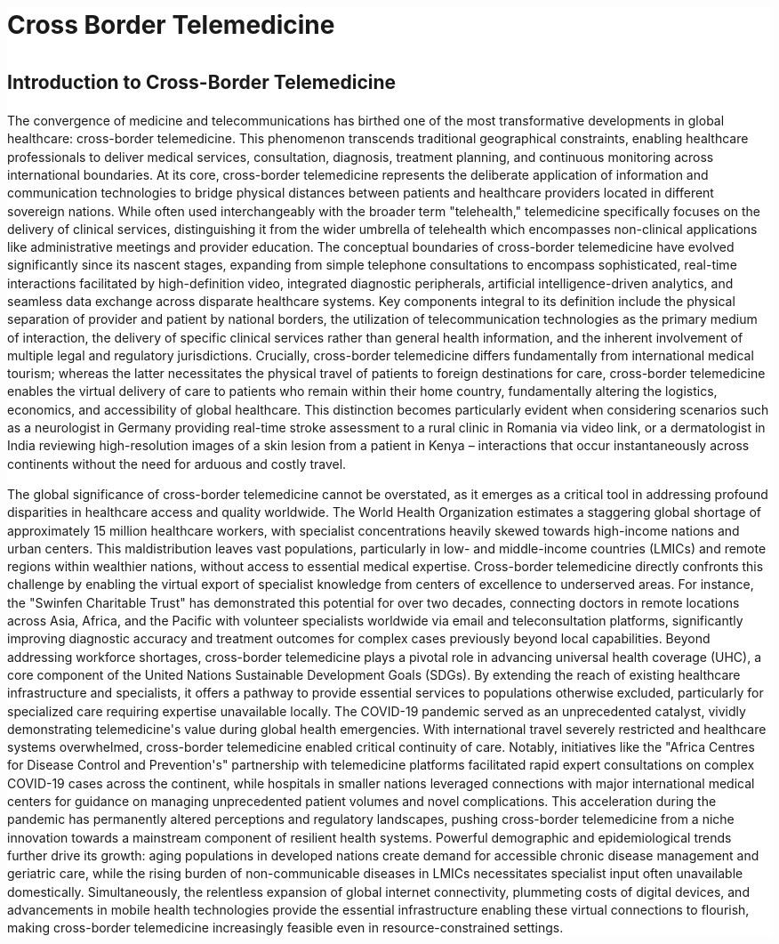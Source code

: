 
# Cross Border Telemedicine

## Introduction to Cross-Border Telemedicine

The convergence of medicine and telecommunications has birthed one of the most transformative developments in global healthcare: cross-border telemedicine. This phenomenon transcends traditional geographical constraints, enabling healthcare professionals to deliver medical services, consultation, diagnosis, treatment planning, and continuous monitoring across international boundaries. At its core, cross-border telemedicine represents the deliberate application of information and communication technologies to bridge physical distances between patients and healthcare providers located in different sovereign nations. While often used interchangeably with the broader term "telehealth," telemedicine specifically focuses on the delivery of clinical services, distinguishing it from the wider umbrella of telehealth which encompasses non-clinical applications like administrative meetings and provider education. The conceptual boundaries of cross-border telemedicine have evolved significantly since its nascent stages, expanding from simple telephone consultations to encompass sophisticated, real-time interactions facilitated by high-definition video, integrated diagnostic peripherals, artificial intelligence-driven analytics, and seamless data exchange across disparate healthcare systems. Key components integral to its definition include the physical separation of provider and patient by national borders, the utilization of telecommunication technologies as the primary medium of interaction, the delivery of specific clinical services rather than general health information, and the inherent involvement of multiple legal and regulatory jurisdictions. Crucially, cross-border telemedicine differs fundamentally from international medical tourism; whereas the latter necessitates the physical travel of patients to foreign destinations for care, cross-border telemedicine enables the virtual delivery of care to patients who remain within their home country, fundamentally altering the logistics, economics, and accessibility of global healthcare. This distinction becomes particularly evident when considering scenarios such as a neurologist in Germany providing real-time stroke assessment to a rural clinic in Romania via video link, or a dermatologist in India reviewing high-resolution images of a skin lesion from a patient in Kenya – interactions that occur instantaneously across continents without the need for arduous and costly travel.

The global significance of cross-border telemedicine cannot be overstated, as it emerges as a critical tool in addressing profound disparities in healthcare access and quality worldwide. The World Health Organization estimates a staggering global shortage of approximately 15 million healthcare workers, with specialist concentrations heavily skewed towards high-income nations and urban centers. This maldistribution leaves vast populations, particularly in low- and middle-income countries (LMICs) and remote regions within wealthier nations, without access to essential medical expertise. Cross-border telemedicine directly confronts this challenge by enabling the virtual export of specialist knowledge from centers of excellence to underserved areas. For instance, the "Swinfen Charitable Trust" has demonstrated this potential for over two decades, connecting doctors in remote locations across Asia, Africa, and the Pacific with volunteer specialists worldwide via email and teleconsultation platforms, significantly improving diagnostic accuracy and treatment outcomes for complex cases previously beyond local capabilities. Beyond addressing workforce shortages, cross-border telemedicine plays a pivotal role in advancing universal health coverage (UHC), a core component of the United Nations Sustainable Development Goals (SDGs). By extending the reach of existing healthcare infrastructure and specialists, it offers a pathway to provide essential services to populations otherwise excluded, particularly for specialized care requiring expertise unavailable locally. The COVID-19 pandemic served as an unprecedented catalyst, vividly demonstrating telemedicine's value during global health emergencies. With international travel severely restricted and healthcare systems overwhelmed, cross-border telemedicine enabled critical continuity of care. Notably, initiatives like the "Africa Centres for Disease Control and Prevention's" partnership with telemedicine platforms facilitated rapid expert consultations on complex COVID-19 cases across the continent, while hospitals in smaller nations leveraged connections with major international medical centers for guidance on managing unprecedented patient volumes and novel complications. This acceleration during the pandemic has permanently altered perceptions and regulatory landscapes, pushing cross-border telemedicine from a niche innovation towards a mainstream component of resilient health systems. Powerful demographic and epidemiological trends further drive its growth: aging populations in developed nations create demand for accessible chronic disease management and geriatric care, while the rising burden of non-communicable diseases in LMICs necessitates specialist input often unavailable domestically. Simultaneously, the relentless expansion of global internet connectivity, plummeting costs of digital devices, and advancements in mobile health technologies provide the essential infrastructure enabling these virtual connections to flourish, making cross-border telemedicine increasingly feasible even in resource-constrained settings.